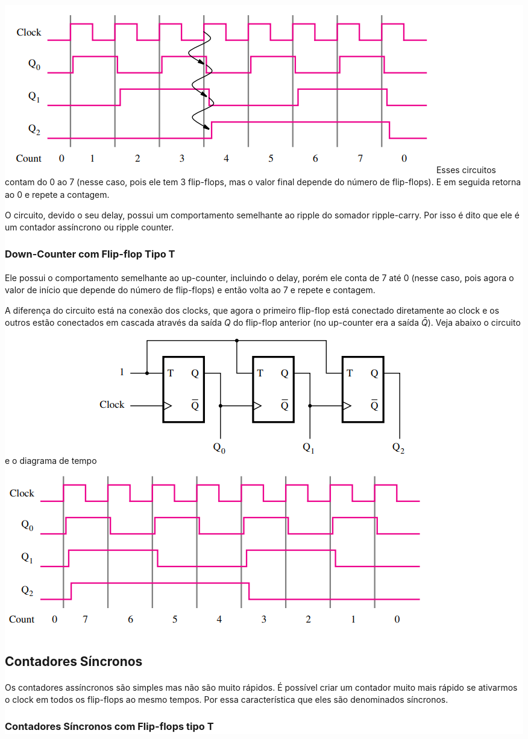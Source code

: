 ![](https://raw.githubusercontent.com/Augusto-Ildefonso/Ciencia-da-Computacao/refs/heads/master/Imagens/Pasted%20image%2020241124093549.png)
Esses circuitos contam do 0 ao 7 (nesse caso, pois ele tem 3 flip-flops, mas o valor final depende do número de flip-flops).  E em seguida retorna ao 0 e repete a contagem.

O circuito, devido o seu delay, possui um comportamento semelhante ao ripple do somador ripple-carry. Por isso é dito que ele é um contador assíncrono ou ripple counter.
### Down-Counter com Flip-flop Tipo T
Ele possui o comportamento semelhante ao up-counter, incluindo o delay, porém ele conta de 7 até 0 (nesse caso, pois agora o valor de início que depende do número de flip-flops) e então volta ao 7 e repete e contagem.

A diferença do circuito está na conexão dos clocks, que agora o primeiro flip-flop está conectado diretamente ao clock e os outros estão conectados em cascada através da saída $Q$ do flip-flop anterior (no up-counter era a saída $\bar{Q}$). Veja abaixo o circuito e o diagrama de tempo
![](https://raw.githubusercontent.com/Augusto-Ildefonso/Ciencia-da-Computacao/refs/heads/master/Imagens/Pasted%20image%2020241124094215.png)
![](https://raw.githubusercontent.com/Augusto-Ildefonso/Ciencia-da-Computacao/refs/heads/master/Imagens/Pasted%20image%2020241124094230.png)
## Contadores Síncronos
Os contadores assíncronos são simples mas não são muito rápidos. É possível criar um contador muito mais rápido se ativarmos o clock em todos os flip-flops ao mesmo tempos. Por essa característica que eles são denominados síncronos.
### Contadores Síncronos com Flip-flops tipo T